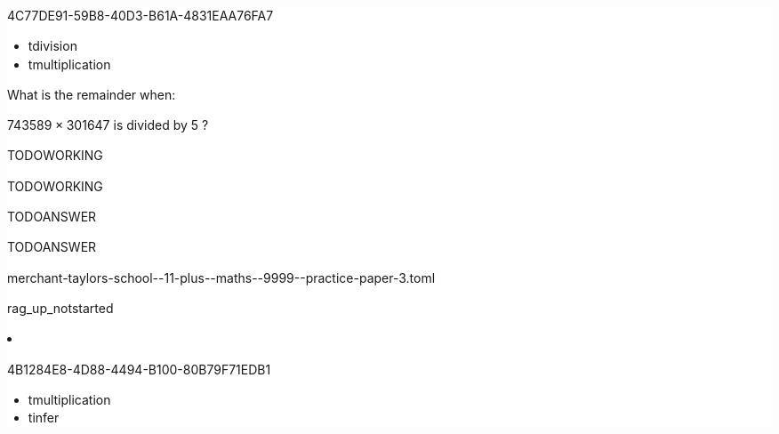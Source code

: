 <p>4C77DE91-59B8-40D3-B61A-4831EAA76FA7</p>
</div>
<div class='topics'>
<ul>
<li>
tdivision
</li>
<li>
tmultiplication
</li>
</ul>
</div>
<div class='question question'>

What is the remainder when:

$743589 \times 301647$ is divided by $5$ ?

</div>
<div class='workings'>
<div class='working'>

TODOWORKING

</div>
<div class='working'>

TODOWORKING

</div>
</div>
<div class='answers'>
<div class='answer'>

TODOANSWER

</div>
<div class='answer'>

TODOANSWER

</div>
</div>

<div class='papername'>
<p>merchant-taylors-school--11-plus--maths--9999--practice-paper-3.toml</p>
</div>
<div class='rag'>
<p>rag_up_notstarted</p>
</div>
</div>
</li>
<li>
<div class='question_envelope rag_up_notstarted question'>
<div class='uuid'>
<p>4B1284E8-4D88-4494-B100-80B79F71EDB1</p>
</div>
<div class='topics'>
<ul>
<li>
tmultiplication
</li>
<li>
tinfer
</li>
</ul>
</div>
<div class='question question'>
